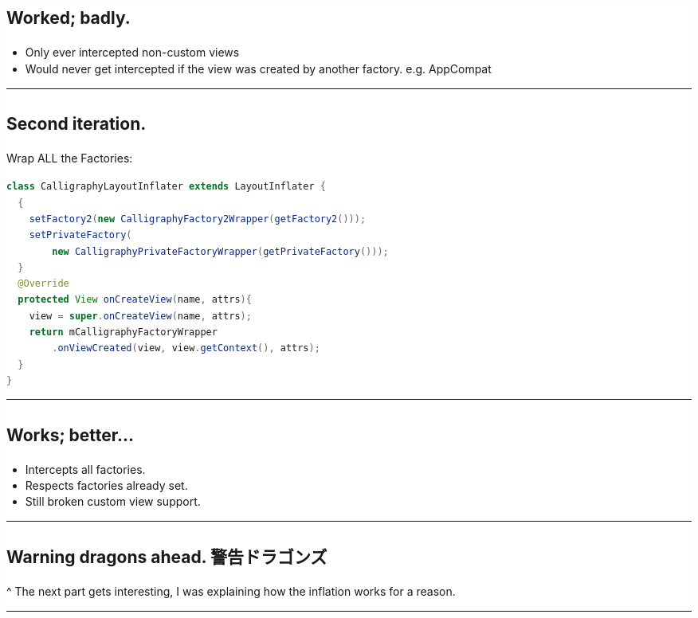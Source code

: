 
## Worked; badly.

 - Only ever intercepted non-custom views
 - Would never get intercepted if the view was created by another factory. e.g. AppCompat

---

## Second iteration.

Wrap ALL the Factories:

```java
class CalligraphyLayoutInflater extends LayoutInflater {
  {
    setFactory2(new CalligraphyFactory2Wrapper(getFactory2()));
    setPrivateFactory(
        new CalligraphyPrivateFactoryWrapper(getPrivateFactory()));
  }
  @Override
  protected View onCreateView(name, attrs){
    view = super.onCreateView(name, attrs);
    return mCalligraphyFactoryWrapper
        .onViewCreated(view, view.getContext(), attrs);
  }
}
```
---

## Works; better...

 - Intercepts all factories.
 - Respects factories already set.
 - Still broken custom view support.

---

## Warning dragons ahead. 警告ドラゴンズ

^ The next part gets interesting, I was explaining how the inflation works for a reason.

---
